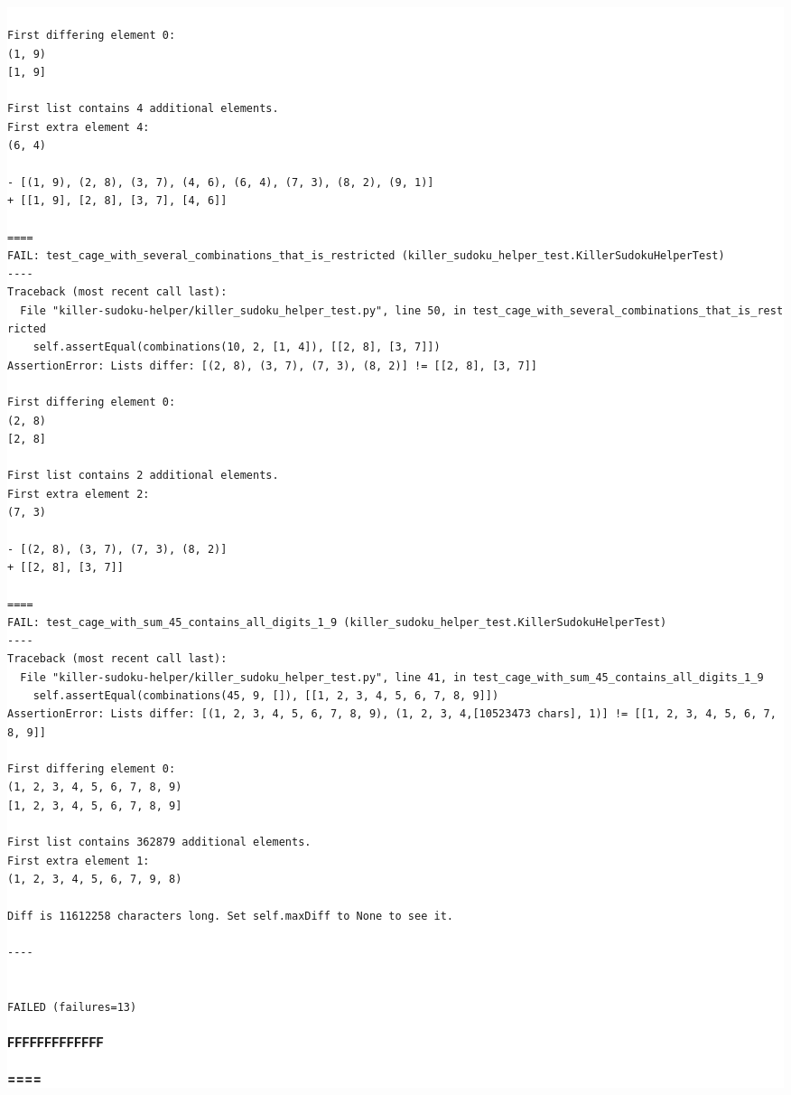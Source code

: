 ```

First differing element 0:
(1, 9)
[1, 9]

First list contains 4 additional elements.
First extra element 4:
(6, 4)

- [(1, 9), (2, 8), (3, 7), (4, 6), (6, 4), (7, 3), (8, 2), (9, 1)]
+ [[1, 9], [2, 8], [3, 7], [4, 6]]

====
FAIL: test_cage_with_several_combinations_that_is_restricted (killer_sudoku_helper_test.KillerSudokuHelperTest)
----
Traceback (most recent call last):
  File "killer-sudoku-helper/killer_sudoku_helper_test.py", line 50, in test_cage_with_several_combinations_that_is_restricted
    self.assertEqual(combinations(10, 2, [1, 4]), [[2, 8], [3, 7]])
AssertionError: Lists differ: [(2, 8), (3, 7), (7, 3), (8, 2)] != [[2, 8], [3, 7]]

First differing element 0:
(2, 8)
[2, 8]

First list contains 2 additional elements.
First extra element 2:
(7, 3)

- [(2, 8), (3, 7), (7, 3), (8, 2)]
+ [[2, 8], [3, 7]]

====
FAIL: test_cage_with_sum_45_contains_all_digits_1_9 (killer_sudoku_helper_test.KillerSudokuHelperTest)
----
Traceback (most recent call last):
  File "killer-sudoku-helper/killer_sudoku_helper_test.py", line 41, in test_cage_with_sum_45_contains_all_digits_1_9
    self.assertEqual(combinations(45, 9, []), [[1, 2, 3, 4, 5, 6, 7, 8, 9]])
AssertionError: Lists differ: [(1, 2, 3, 4, 5, 6, 7, 8, 9), (1, 2, 3, 4,[10523473 chars], 1)] != [[1, 2, 3, 4, 5, 6, 7, 8, 9]]

First differing element 0:
(1, 2, 3, 4, 5, 6, 7, 8, 9)
[1, 2, 3, 4, 5, 6, 7, 8, 9]

First list contains 362879 additional elements.
First extra element 1:
(1, 2, 3, 4, 5, 6, 7, 9, 8)

Diff is 11612258 characters long. Set self.maxDiff to None to see it.

----


FAILED (failures=13)

```
#### FFFFFFFFFFFFF  
#### ====  